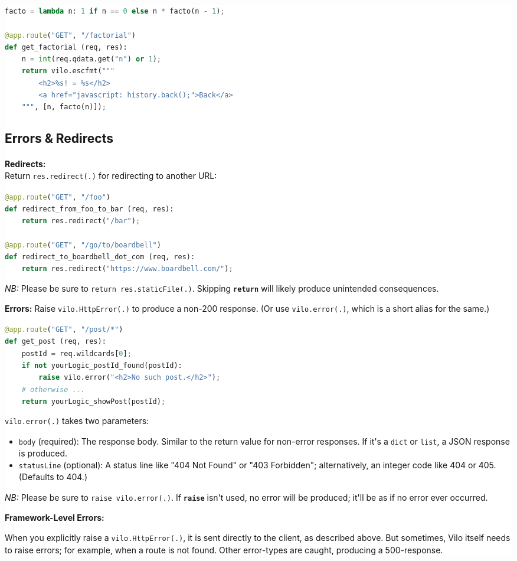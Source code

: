 ```py
facto = lambda n: 1 if n == 0 else n * facto(n - 1);

@app.route("GET", "/factorial")
def get_factorial (req, res):
    n = int(req.qdata.get("n") or 1);
    return vilo.escfmt("""
        <h2>%s! = %s</h2>
        <a href="javascript: history.back();">Back</a>
    """, [n, facto(n)]);
```

Errors & Redirects
------------------------
**Redirects:**  
Return `res.redirect(.)` for redirecting to another URL:
```py
@app.route("GET", "/foo")
def redirect_from_foo_to_bar (req, res):
	return res.redirect("/bar");

@app.route("GET", "/go/to/boardbell")
def redirect_to_boardbell_dot_com (req, res):
	return res.redirect("https://www.boardbell.com/");
```

*NB:* Please be sure to `return res.staticFile(.)`. Skipping **`return`** will likely produce unintended consequences.

**Errors:**
Raise `vilo.HttpError(.)` to produce a non-200 response. (Or use `vilo.error(.)`, which is a short alias for the same.)
```py
@app.route("GET", "/post/*")
def get_post (req, res):
	postId = req.wildcards[0];
	if not yourLogic_postId_found(postId):
		raise vilo.error("<h2>No such post.</h2>");
	# otherwise ...
	return yourLogic_showPost(postId);
```
`vilo.error(.)` takes two parameters:
- `body` (required): The response body. Similar to the return value for non-error responses. If it's a `dict` or `list`, a JSON response is produced.
- `statusLine` (optional): A status line like "404 Not Found" or "403 Forbidden"; alternatively, an integer code like 404 or 405. (Defaults to 404.)

*NB:* Please be sure to `raise vilo.error(.)`. If **`raise`** isn't used, no error will be produced; it'll be as if no error ever occurred.

**Framework-Level Errors:**

When you explicitly raise a `vilo.HttpError(.)`, it is sent directly to the client, as described above. But sometimes, Vilo itself needs to raise errors; for example, when a route is not found. Other error-types are caught, producing a 500-response.
